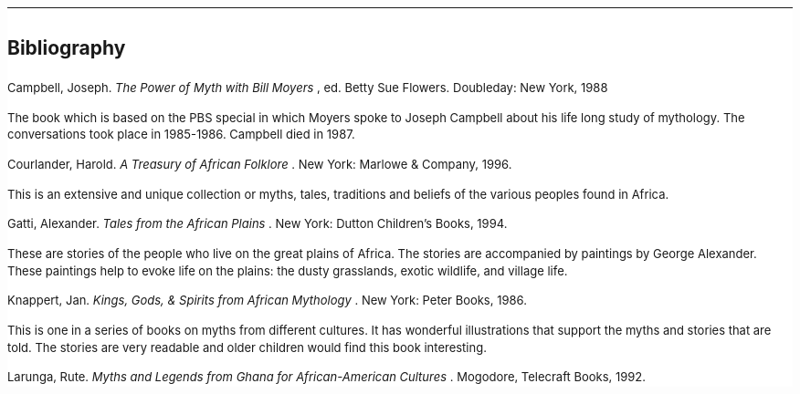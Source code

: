 </dt>
</dt>
</dt>
</dl>
</blockquote>
<hr/>
<h2>
Bibliography
</h2>
<font size="-1">
Campbell, Joseph.
<i>
The Power of Myth
</i>
<i>
with Bill Moyers
</i>
, ed. Betty Sue Flowers. Doubleday: New York, 1988
<p>
The book which is based on the PBS special in which Moyers spoke to Joseph Campbell about his life long study  of mythology. The conversations took place in 1985-1986. Campbell died in 1987.
</p>
</font>
<font size="-1">
Courlander, Harold.
<i>
A Treasury of African Folklore
</i>
. New York: Marlowe &amp; Company, 1996.
<p>
This is an extensive and unique collection or myths, tales, traditions and beliefs of the various peoples found in Africa.
</p>
</font>
<font size="-1">
Gatti, Alexander.
<i>
Tales from the African Plains
</i>
. New York: Dutton Children’s Books, 1994.
<p>
These are stories of the people who live on the great plains of Africa. The stories are accompanied by paintings by George Alexander. These paintings help to evoke life on the plains: the dusty grasslands, exotic wildlife, and village life.
</p>
</font>
<font size="-1">
Knappert, Jan.
<i>
Kings, Gods, &amp; Spirits from African Mythology
</i>
. New York: Peter Books, 1986.
<p>
This is one in a series of books on myths from different cultures. It has wonderful illustrations that support the myths and stories that  are told. The stories are very readable and older children would find this book interesting.
</p>
</font>
<font size="-1">
Larunga, Rute.
<i>
Myths and Legends from Ghana for African-American Cultures
</i>
. Mogodore, Telecraft Books, 1992.